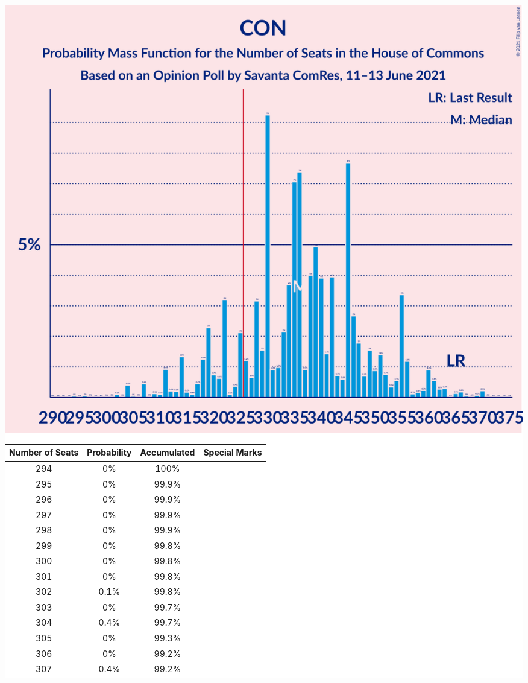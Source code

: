![Graph with seats probability mass function not yet produced](2021-06-13-SavantaComRes-coalitions-seats-pmf-con.png "Seats Probability Mass Function")

| Number of Seats | Probability | Accumulated | Special Marks |
|:---------------:|:-----------:|:-----------:|:-------------:|
| 294 | 0% | 100% |  |
| 295 | 0% | 99.9% |  |
| 296 | 0% | 99.9% |  |
| 297 | 0% | 99.9% |  |
| 298 | 0% | 99.9% |  |
| 299 | 0% | 99.8% |  |
| 300 | 0% | 99.8% |  |
| 301 | 0% | 99.8% |  |
| 302 | 0.1% | 99.8% |  |
| 303 | 0% | 99.7% |  |
| 304 | 0.4% | 99.7% |  |
| 305 | 0% | 99.3% |  |
| 306 | 0% | 99.2% |  |
| 307 | 0.4% | 99.2% |  |